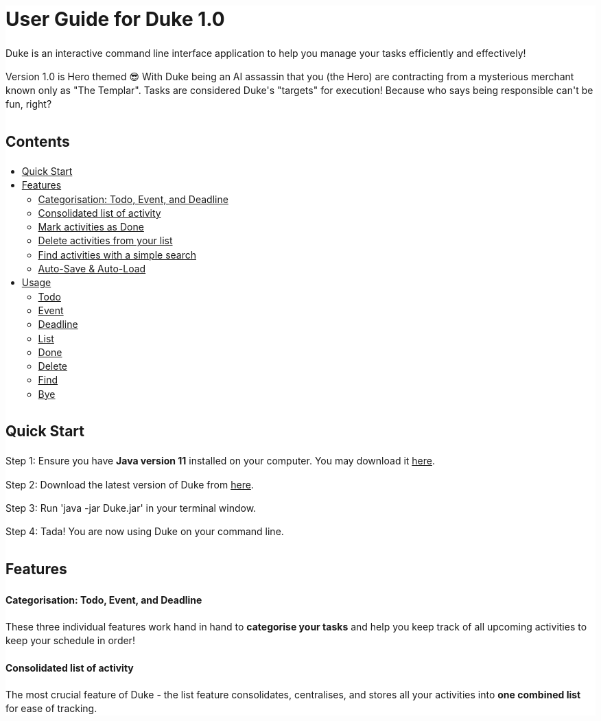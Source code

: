 # User Guide for Duke 1.0
 Duke is an interactive command line interface application to help you manage your tasks
efficiently and effectively!

Version 1.0 is Hero themed 😎 With Duke being an AI assassin that you (the Hero) are contracting
from a mysterious merchant known only as "The Templar". Tasks are considered
Duke's "targets" for execution! Because who says being responsible can't be fun, right?

## Contents

- [Quick Start](#quick-start)
- [Features](#features)
  - [Categorisation: Todo, Event, and Deadline](#categorisation-todo-event-and-deadline)
  - [Consolidated list of activity](#consolidated-list-of-activity)
  - [Mark activities as Done](#mark-activities-as-done)
  - [Delete activities from your list](#delete-activities-from-your-list)
  - [Find activities with a simple search](#find-activities-with-a-simple-search)
  - [Auto-Save & Auto-Load](#auto-save--auto-load)
- [Usage](#usage)
  - [Todo](#1-todo)
  - [Event](#2-event)
  - [Deadline](#3-deadline)
  - [List](#4-list)
  - [Done](#5-done)
  - [Delete](#6-delete)
  - [Find](#7-find)
  - [Bye](#8-bye)

## Quick Start
Step 1: Ensure you have __Java version 11__ installed on your computer. You may download it [here](https://docs.aws.amazon.com/corretto/latest/corretto-11-ug/downloads-list.html).

Step 2: Download the latest version of Duke from [here](https://github.com/ChrisLangton/ip/releases).

Step 3: Run 'java -jar Duke.jar' in your terminal window.

Step 4: Tada! You are now using Duke on your command line.

## Features

#### Categorisation: Todo, Event, and Deadline
These three individual features work hand in hand to __categorise your tasks__ and help you keep track of all
upcoming activities to keep your schedule in order!

#### Consolidated list of activity
The most crucial feature of Duke - the list feature consolidates, centralises, and stores all your activities into __one combined list__ for ease of tracking.

